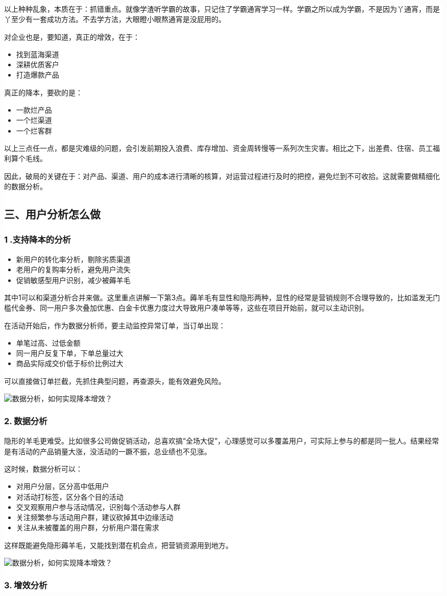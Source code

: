 以上种种乱象，本质在于：抓错重点。就像学渣听学霸的故事，只记住了学霸通宵学习一样。学霸之所以成为学霸，不是因为丫通宵，而是丫至少有一套成功方法。不去学方法，大眼瞪小眼熬通宵是没屁用的。

对企业也是，要知道，真正的增效，在于：

*   找到蓝海渠道
*   深耕优质客户
*   打造爆款产品

真正的降本，要砍的是：

*   一款烂产品
*   一个烂渠道
*   一个烂客群

以上三点任一点，都是灾难级的问题，会引发前期投入浪费、库存增加、资金周转慢等一系列次生灾害。相比之下，出差费、住宿、员工福利算个毛线。

因此，破局的关键在于：对产品、渠道、用户的成本进行清晰的核算，对运营过程进行及时的把控，避免烂到不可收拾。这就需要做精细化的数据分析。

## 三、用户分析怎么做

### 1 .支持降本的分析

*   新用户的转化率分析，剔除劣质渠道
*   老用户的复购率分析，避免用户流失
*   促销敏感型用户识别，减少被薅羊毛

其中1可以和渠道分析合并来做。这里重点讲解一下第3点。薅羊毛有显性和隐形两种，显性的经常是营销规则不合理导致的，比如滥发无门槛代金券、同一用户多次叠加优惠、白金卡优惠力度过大导致用户凑单等等，这些在项目开始前，就可以主动识别。

在活动开始后，作为数据分析师，要主动监控异常订单，当订单出现：

*   单笔过高、过低金额
*   同一用户反复下单，下单总量过大
*   商品实际成交价低于标价比例过大

可以直接做订单拦截，先抓住典型问题，再查源头，能有效避免风险。

![数据分析，如何实现降本增效？](https://image.yunyingpai.com/wp/2022/04/qXWFCCro6DhaA01NWrRR.png)

### 2\. 数据分析

隐形的羊毛更难受。比如很多公司做促销活动，总喜欢搞“全场大促”，心理感觉可以多覆盖用户，可实际上参与的都是同一批人。结果经常是有活动的产品销量大涨，没活动的一蹶不振，总业绩也不见涨。

这时候，数据分析可以：

*   对用户分层，区分高中低用户
*   对活动打标签，区分各个目的活动
*   交叉观察用户参与活动情况，识别每个活动参与人群
*   关注频繁参与活动用户群，建议砍掉其中边缘活动
*   关注从未被覆盖的用户群，分析用户潜在需求

这样既能避免隐形薅羊毛，又能找到潜在机会点，把营销资源用到地方。

![数据分析，如何实现降本增效？](https://image.yunyingpai.com/wp/2022/04/Z6tVOv0sPXm8wjrFCCqL.png)

### 3\. 增效分析
